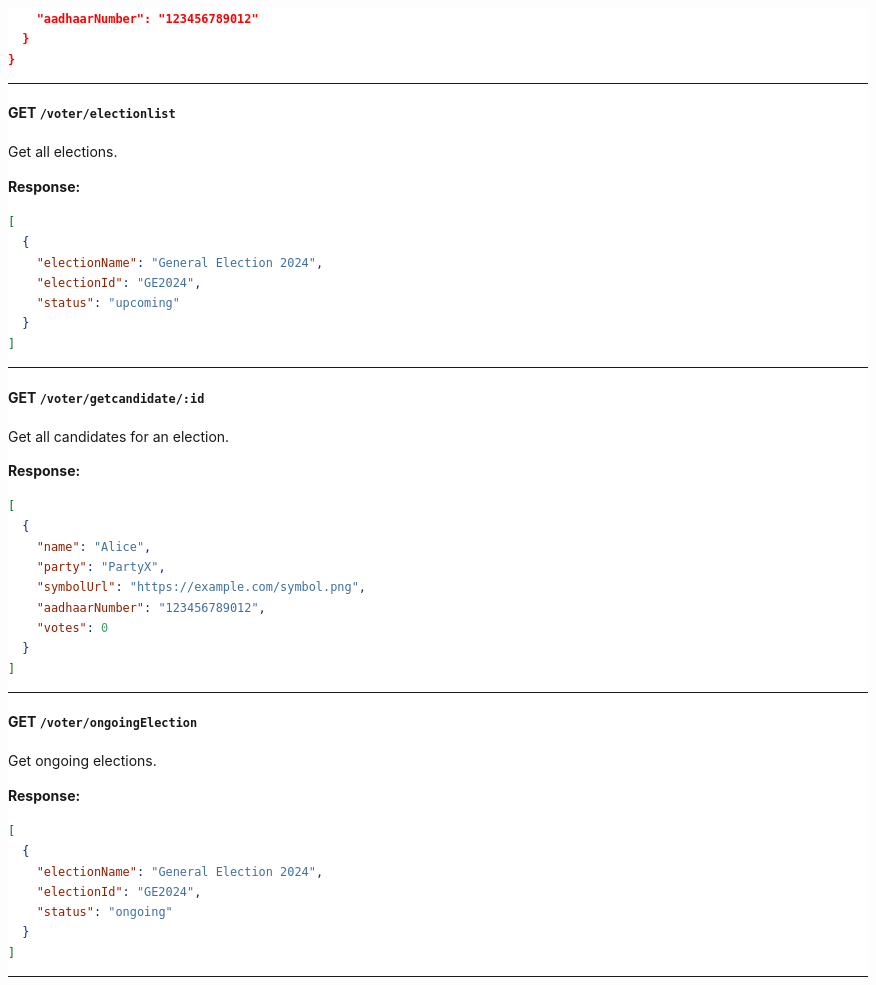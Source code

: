 ```json
    "aadhaarNumber": "123456789012"
  }
}
```

---

#### GET `/voter/electionlist`
Get all elections.

**Response:**
```json
[
  {
    "electionName": "General Election 2024",
    "electionId": "GE2024",
    "status": "upcoming"
  }
]
```

---

#### GET `/voter/getcandidate/:id`
Get all candidates for an election.

**Response:**
```json
[
  {
    "name": "Alice",
    "party": "PartyX",
    "symbolUrl": "https://example.com/symbol.png",
    "aadhaarNumber": "123456789012",
    "votes": 0
  }
]
```

---

#### GET `/voter/ongoingElection`
Get ongoing elections.

**Response:**
```json
[
  {
    "electionName": "General Election 2024",
    "electionId": "GE2024",
    "status": "ongoing"
  }
]
```

---
